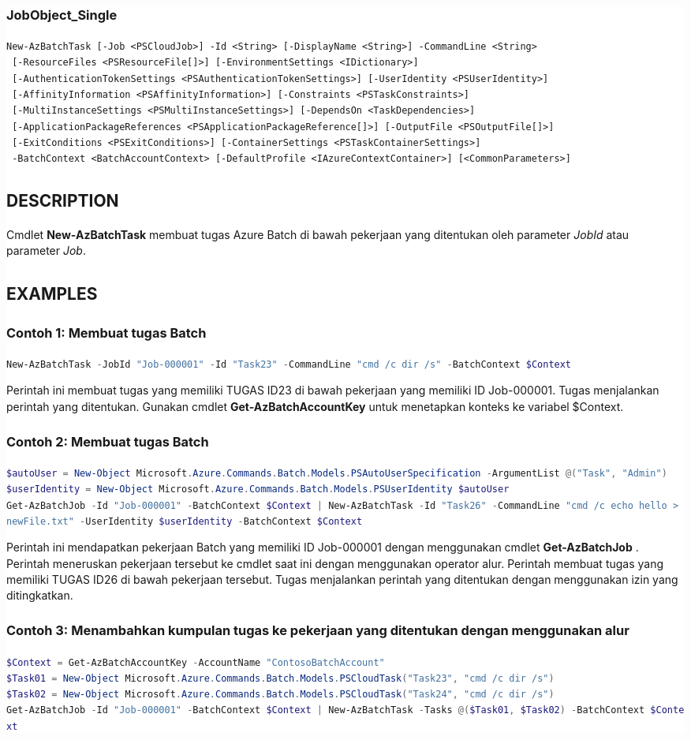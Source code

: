 ### JobObject_Single
```
New-AzBatchTask [-Job <PSCloudJob>] -Id <String> [-DisplayName <String>] -CommandLine <String>
 [-ResourceFiles <PSResourceFile[]>] [-EnvironmentSettings <IDictionary>]
 [-AuthenticationTokenSettings <PSAuthenticationTokenSettings>] [-UserIdentity <PSUserIdentity>]
 [-AffinityInformation <PSAffinityInformation>] [-Constraints <PSTaskConstraints>]
 [-MultiInstanceSettings <PSMultiInstanceSettings>] [-DependsOn <TaskDependencies>]
 [-ApplicationPackageReferences <PSApplicationPackageReference[]>] [-OutputFile <PSOutputFile[]>]
 [-ExitConditions <PSExitConditions>] [-ContainerSettings <PSTaskContainerSettings>]
 -BatchContext <BatchAccountContext> [-DefaultProfile <IAzureContextContainer>] [<CommonParameters>]
```

## DESCRIPTION
Cmdlet **New-AzBatchTask** membuat tugas Azure Batch di bawah pekerjaan yang ditentukan oleh parameter *JobId* atau parameter *Job*.

## EXAMPLES

### Contoh 1: Membuat tugas Batch
```powershell
New-AzBatchTask -JobId "Job-000001" -Id "Task23" -CommandLine "cmd /c dir /s" -BatchContext $Context
```

Perintah ini membuat tugas yang memiliki TUGAS ID23 di bawah pekerjaan yang memiliki ID Job-000001.
Tugas menjalankan perintah yang ditentukan.
Gunakan cmdlet **Get-AzBatchAccountKey** untuk menetapkan konteks ke variabel $Context.

### Contoh 2: Membuat tugas Batch
```powershell
$autoUser = New-Object Microsoft.Azure.Commands.Batch.Models.PSAutoUserSpecification -ArgumentList @("Task", "Admin")
$userIdentity = New-Object Microsoft.Azure.Commands.Batch.Models.PSUserIdentity $autoUser
Get-AzBatchJob -Id "Job-000001" -BatchContext $Context | New-AzBatchTask -Id "Task26" -CommandLine "cmd /c echo hello > newFile.txt" -UserIdentity $userIdentity -BatchContext $Context
```

Perintah ini mendapatkan pekerjaan Batch yang memiliki ID Job-000001 dengan menggunakan cmdlet **Get-AzBatchJob** .
Perintah meneruskan pekerjaan tersebut ke cmdlet saat ini dengan menggunakan operator alur.
Perintah membuat tugas yang memiliki TUGAS ID26 di bawah pekerjaan tersebut.
Tugas menjalankan perintah yang ditentukan dengan menggunakan izin yang ditingkatkan.

### Contoh 3: Menambahkan kumpulan tugas ke pekerjaan yang ditentukan dengan menggunakan alur
```powershell
$Context = Get-AzBatchAccountKey -AccountName "ContosoBatchAccount"
$Task01 = New-Object Microsoft.Azure.Commands.Batch.Models.PSCloudTask("Task23", "cmd /c dir /s")
$Task02 = New-Object Microsoft.Azure.Commands.Batch.Models.PSCloudTask("Task24", "cmd /c dir /s")
Get-AzBatchJob -Id "Job-000001" -BatchContext $Context | New-AzBatchTask -Tasks @($Task01, $Task02) -BatchContext $Context
```
